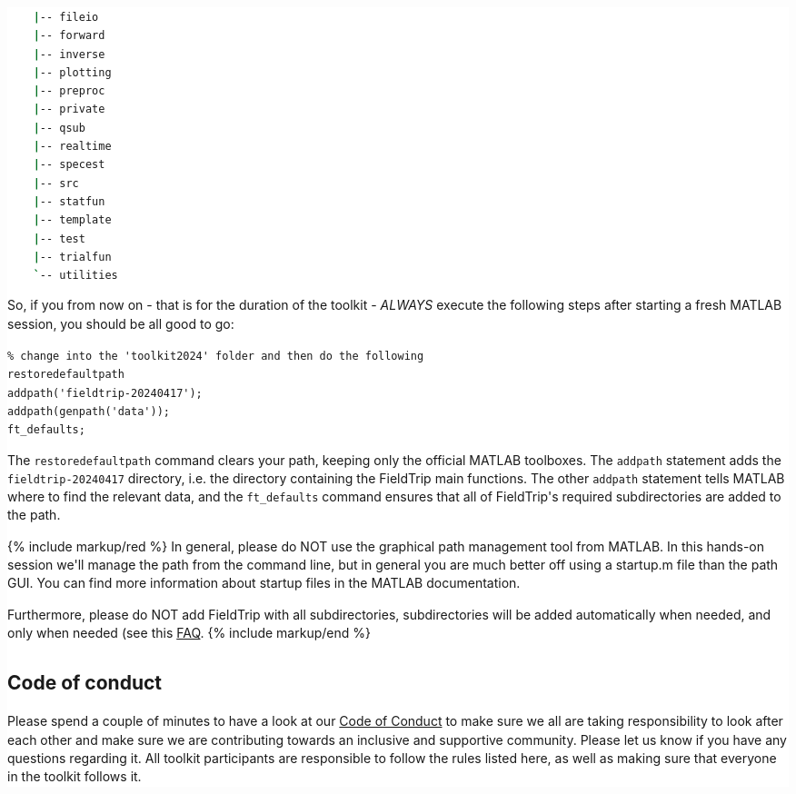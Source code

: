 ```bash
    |-- fileio
    |-- forward
    |-- inverse
    |-- plotting
    |-- preproc
    |-- private
    |-- qsub
    |-- realtime
    |-- specest
    |-- src
    |-- statfun
    |-- template
    |-- test
    |-- trialfun
    `-- utilities
```
So, if you from now on - that is for the duration of the toolkit - *ALWAYS* execute the following steps after starting a fresh MATLAB session, you should be all good to go:

```
% change into the 'toolkit2024' folder and then do the following
restoredefaultpath
addpath('fieldtrip-20240417');
addpath(genpath('data'));
ft_defaults;
```

The `restoredefaultpath` command clears your path, keeping only the official MATLAB toolboxes. The `addpath` statement adds the `fieldtrip-20240417` directory, i.e. the directory containing the FieldTrip main functions. The other `addpath` statement tells MATLAB where to find the relevant data, and the `ft_defaults` command ensures that all of FieldTrip's required subdirectories are added to the path.

{% include markup/red %}
In general, please do NOT use the graphical path management tool from MATLAB. In this hands-on session we'll manage the path from the command line, but in general you are much better off using a startup.m file than the path GUI. You can find more information about startup files in the MATLAB documentation.

Furthermore, please do NOT add FieldTrip with all subdirectories, subdirectories will be added automatically when needed, and only when needed (see this [FAQ](/faq/installation).
{% include markup/end %}

## Code of conduct

Please spend a couple of minutes to have a look at our [Code of Conduct](/workshop/toolkit2024/code_of_conduct) to make sure we all are taking responsibility to look after each other and make sure we are contributing towards an inclusive and supportive community. Please let us know if you have any questions regarding it. All toolkit participants are responsible to follow the rules listed here, as well as making sure that everyone in the toolkit follows it.
